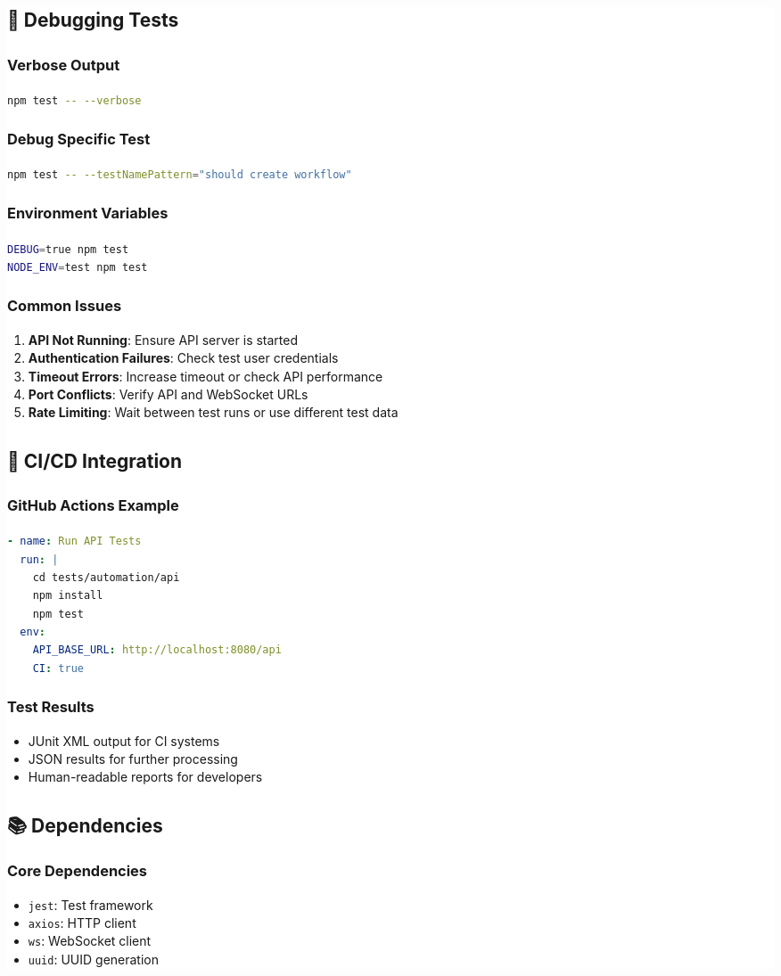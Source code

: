 ## 🐛 Debugging Tests

### Verbose Output
```bash
npm test -- --verbose
```

### Debug Specific Test
```bash
npm test -- --testNamePattern="should create workflow"
```

### Environment Variables
```bash
DEBUG=true npm test
NODE_ENV=test npm test
```

### Common Issues

1. **API Not Running**: Ensure API server is started
2. **Authentication Failures**: Check test user credentials
3. **Timeout Errors**: Increase timeout or check API performance
4. **Port Conflicts**: Verify API and WebSocket URLs
5. **Rate Limiting**: Wait between test runs or use different test data

## 🚀 CI/CD Integration

### GitHub Actions Example
```yaml
- name: Run API Tests
  run: |
    cd tests/automation/api
    npm install
    npm test
  env:
    API_BASE_URL: http://localhost:8080/api
    CI: true
```

### Test Results
- JUnit XML output for CI systems
- JSON results for further processing
- Human-readable reports for developers

## 📚 Dependencies

### Core Dependencies
- `jest`: Test framework
- `axios`: HTTP client
- `ws`: WebSocket client  
- `uuid`: UUID generation
